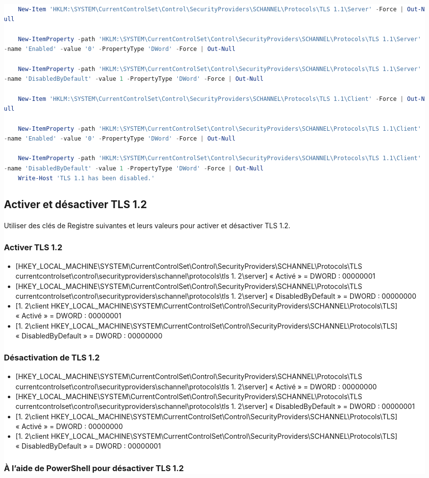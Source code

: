 ``` powershell
    New-Item 'HKLM:\SYSTEM\CurrentControlSet\Control\SecurityProviders\SCHANNEL\Protocols\TLS 1.1\Server' -Force | Out-Null
    
    New-ItemProperty -path 'HKLM:\SYSTEM\CurrentControlSet\Control\SecurityProviders\SCHANNEL\Protocols\TLS 1.1\Server' -name 'Enabled' -value '0' -PropertyType 'DWord' -Force | Out-Null
    
    New-ItemProperty -path 'HKLM:\SYSTEM\CurrentControlSet\Control\SecurityProviders\SCHANNEL\Protocols\TLS 1.1\Server' -name 'DisabledByDefault' -value 1 -PropertyType 'DWord' -Force | Out-Null
    
    New-Item 'HKLM:\SYSTEM\CurrentControlSet\Control\SecurityProviders\SCHANNEL\Protocols\TLS 1.1\Client' -Force | Out-Null
    
    New-ItemProperty -path 'HKLM:\SYSTEM\CurrentControlSet\Control\SecurityProviders\SCHANNEL\Protocols\TLS 1.1\Client' -name 'Enabled' -value '0' -PropertyType 'DWord' -Force | Out-Null
    
    New-ItemProperty -path 'HKLM:\SYSTEM\CurrentControlSet\Control\SecurityProviders\SCHANNEL\Protocols\TLS 1.1\Client' -name 'DisabledByDefault' -value 1 -PropertyType 'DWord' -Force | Out-Null
    Write-Host 'TLS 1.1 has been disabled.'
```

## <a name="enable-and-disable-tls-12"></a>Activer et désactiver TLS 1.2

Utiliser des clés de Registre suivantes et leurs valeurs pour activer et désactiver TLS 1.2.

### <a name="enable-tls-12"></a>Activer TLS 1.2
- [HKEY_LOCAL_MACHINE\SYSTEM\CurrentControlSet\Control\SecurityProviders\SCHANNEL\Protocols\TLS currentcontrolset\control\securityproviders\schannel\protocols\tls 1. 2\server] « Activé » = DWORD : 00000001
- [HKEY_LOCAL_MACHINE\SYSTEM\CurrentControlSet\Control\SecurityProviders\SCHANNEL\Protocols\TLS currentcontrolset\control\securityproviders\schannel\protocols\tls 1. 2\server] « DisabledByDefault » = DWORD : 00000000 
- [1. 2\client HKEY_LOCAL_MACHINE\SYSTEM\CurrentControlSet\Control\SecurityProviders\SCHANNEL\Protocols\TLS] « Activé » = DWORD : 00000001
- [1. 2\client HKEY_LOCAL_MACHINE\SYSTEM\CurrentControlSet\Control\SecurityProviders\SCHANNEL\Protocols\TLS] « DisabledByDefault » = DWORD : 00000000

### <a name="disable-tls-12"></a>Désactivation de TLS 1.2
- [HKEY_LOCAL_MACHINE\SYSTEM\CurrentControlSet\Control\SecurityProviders\SCHANNEL\Protocols\TLS currentcontrolset\control\securityproviders\schannel\protocols\tls 1. 2\server] « Activé » = DWORD : 00000000
- [HKEY_LOCAL_MACHINE\SYSTEM\CurrentControlSet\Control\SecurityProviders\SCHANNEL\Protocols\TLS currentcontrolset\control\securityproviders\schannel\protocols\tls 1. 2\server] « DisabledByDefault » = DWORD : 00000001
- [1. 2\client HKEY_LOCAL_MACHINE\SYSTEM\CurrentControlSet\Control\SecurityProviders\SCHANNEL\Protocols\TLS] « Activé » = DWORD : 00000000
- [1. 2\client HKEY_LOCAL_MACHINE\SYSTEM\CurrentControlSet\Control\SecurityProviders\SCHANNEL\Protocols\TLS] « DisabledByDefault » = DWORD : 00000001

### <a name="using-powershell-to-disable-tls-12"></a>À l’aide de PowerShell pour désactiver TLS 1.2
